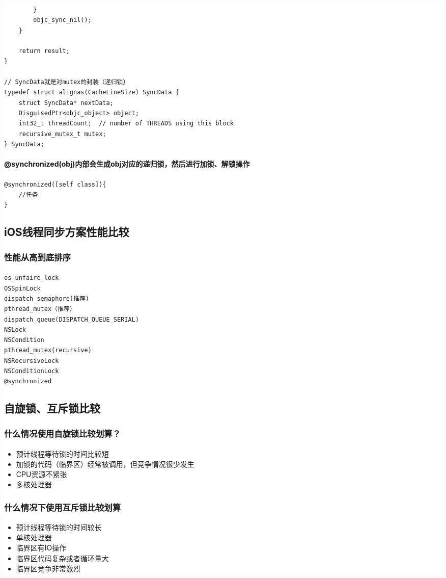 ```objc
        }
        objc_sync_nil();
    }

    return result;
}

// SyncData就是对mutex的封装（递归锁）
typedef struct alignas(CacheLineSize) SyncData {
    struct SyncData* nextData;
    DisguisedPtr<objc_object> object;
    int32_t threadCount;  // number of THREADS using this block
    recursive_mutex_t mutex;
} SyncData;

```
#### @synchronized(obj)内部会生成obj对应的递归锁，然后进行加锁、解锁操作
```objc
@synchronized([self class]){
    //任务
}
```
## iOS线程同步方案性能比较
### 性能从高到底排序
```objc
os_unfaire_lock
OSSpinLock
dispatch_semaphore(推荐)
pthread_mutex（推荐）
dispatch_queue(DISPATCH_QUEUE_SERIAL)
NSLock
NSCondition
pthread_mutex(recursive)
NSRecursiveLock
NSConditionLock
@synchronized
```
## 自旋锁、互斥锁比较
### 什么情况使用自旋锁比较划算？
- 预计线程等待锁的时间比较短
- 加锁的代码（临界区）经常被调用，但竞争情况很少发生
- CPU资源不紧张
- 多核处理器
### 什么情况下使用互斥锁比较划算
- 预计线程等待锁的时间较长
- 单核处理器
- 临界区有IO操作
- 临界区代码复杂或者循环量大
- 临界区竞争非常激烈
